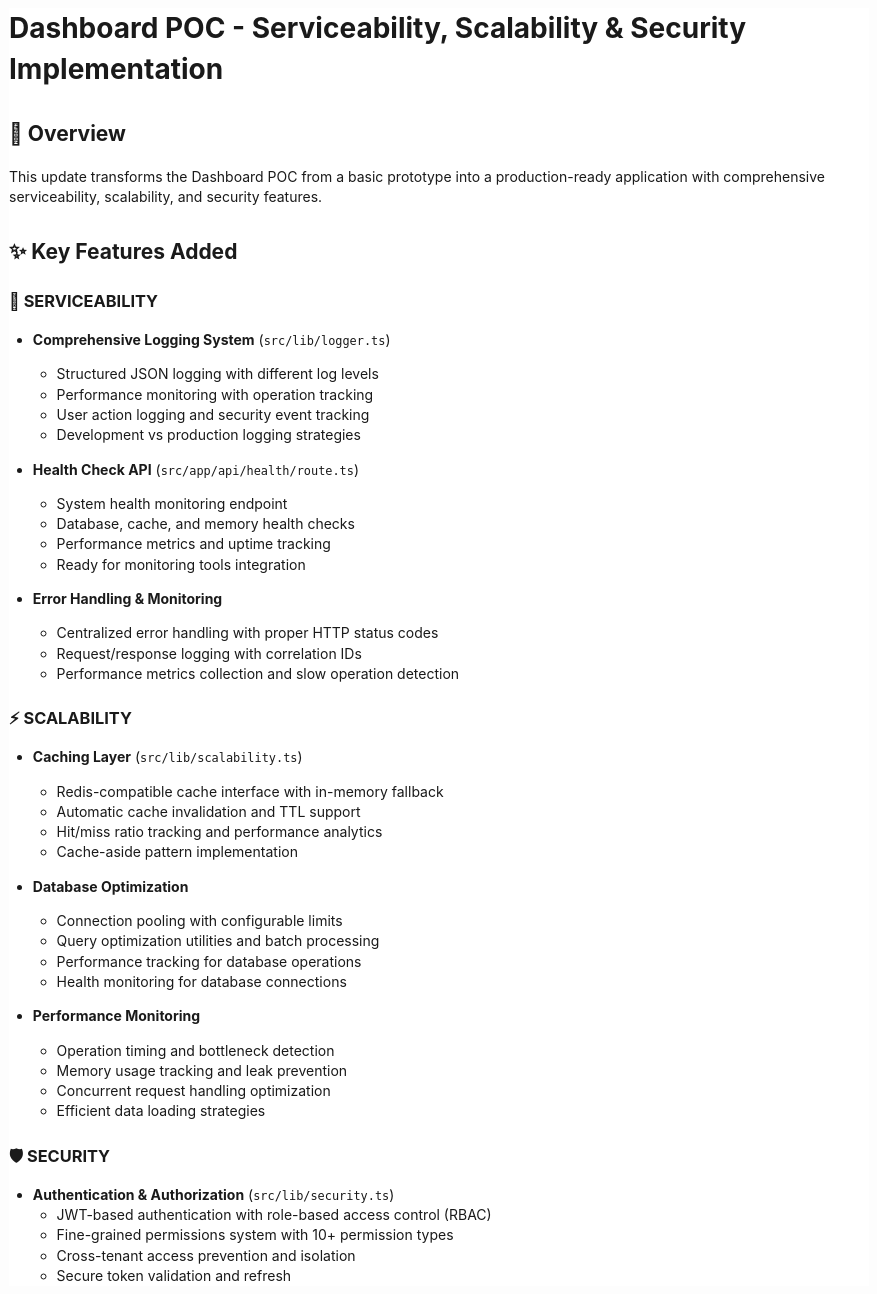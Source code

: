 # Dashboard POC - Serviceability, Scalability & Security Implementation

## 🎯 Overview
This update transforms the Dashboard POC from a basic prototype into a production-ready application with comprehensive serviceability, scalability, and security features.

## ✨ Key Features Added

### 🔧 **SERVICEABILITY**
- **Comprehensive Logging System** (`src/lib/logger.ts`)
  - Structured JSON logging with different log levels
  - Performance monitoring with operation tracking
  - User action logging and security event tracking
  - Development vs production logging strategies

- **Health Check API** (`src/app/api/health/route.ts`)
  - System health monitoring endpoint
  - Database, cache, and memory health checks
  - Performance metrics and uptime tracking
  - Ready for monitoring tools integration

- **Error Handling & Monitoring**
  - Centralized error handling with proper HTTP status codes
  - Request/response logging with correlation IDs
  - Performance metrics collection and slow operation detection

### ⚡ **SCALABILITY**
- **Caching Layer** (`src/lib/scalability.ts`)
  - Redis-compatible cache interface with in-memory fallback
  - Automatic cache invalidation and TTL support
  - Hit/miss ratio tracking and performance analytics
  - Cache-aside pattern implementation

- **Database Optimization**
  - Connection pooling with configurable limits
  - Query optimization utilities and batch processing
  - Performance tracking for database operations
  - Health monitoring for database connections

- **Performance Monitoring**
  - Operation timing and bottleneck detection
  - Memory usage tracking and leak prevention
  - Concurrent request handling optimization
  - Efficient data loading strategies

### 🛡️ **SECURITY**
- **Authentication & Authorization** (`src/lib/security.ts`)
  - JWT-based authentication with role-based access control (RBAC)
  - Fine-grained permissions system with 10+ permission types
  - Cross-tenant access prevention and isolation
  - Secure token validation and refresh
